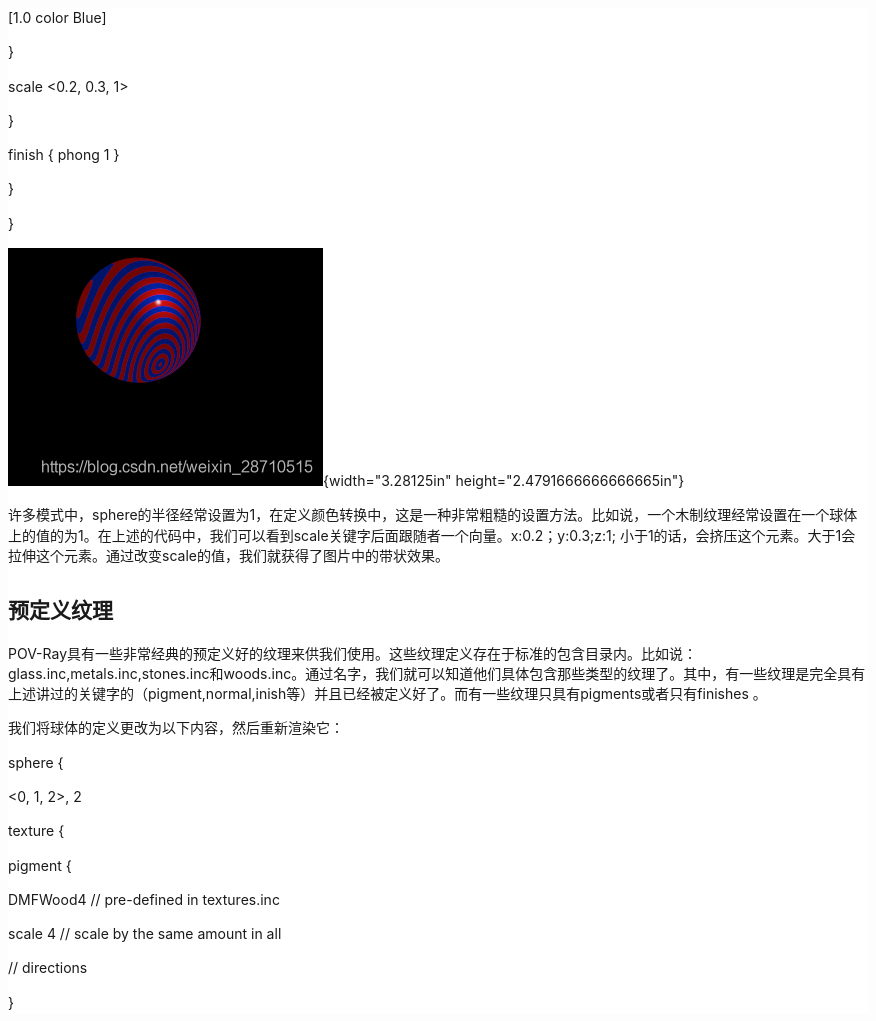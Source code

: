 \[1.0 color Blue\]

}

scale \<0.2, 0.3, 1\>

}

finish { phong 1 }

}

}

![](./media/image35.png){width="3.28125in"
height="2.4791666666666665in"}

许多模式中，sphere的半径经常设置为1，在定义颜色转换中，这是一种非常粗糙的设置方法。比如说，一个木制纹理经常设置在一个球体上的值的为1。在上述的代码中，我们可以看到scale关键字后面跟随者一个向量。x:0.2；y:0.3;z:1;
小于1的话，会挤压这个元素。大于1会拉伸这个元素。通过改变scale的值，我们就获得了图片中的带状效果。

## 预定义纹理

POV-Ray具有一些非常经典的预定义好的纹理来供我们使用。这些纹理定义存在于标准的包含目录内。比如说：glass.inc,metals.inc,stones.inc和woods.inc。通过名字，我们就可以知道他们具体包含那些类型的纹理了。其中，有一些纹理是完全具有上述讲过的关键字的（pigment,normal,inish等）并且已经被定义好了。而有一些纹理只具有pigments或者只有finishes
。

我们将球体的定义更改为以下内容，然后重新渲染它：

sphere {

\<0, 1, 2\>, 2

texture {

pigment {

DMFWood4 // pre-defined in textures.inc

scale 4 // scale by the same amount in all

// directions

}
